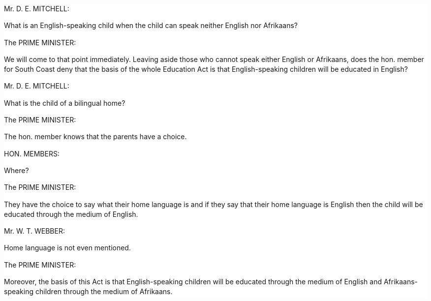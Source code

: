 <from>Mr. <person refersTo="hansard_za">D. E. MITCHELL</person>:</from>

<p>What is an English-speaking child when the child can speak neither English nor Afrikaans&#x003F;</p>

</speech>

<speech by="#prime_minister">

<from>The <person refersTo="hansard_za">PRIME MINISTER</person>:</from>

<p>We will come to that point immediately. Leaving aside those who cannot speak either English or Afrikaans, does the hon. member for South Coast deny that the basis of the whole Education Act is that English-speaking children will be educated in English&#x003F;</p>

</speech>

<speech by="#mitchell">

<from>Mr. <person refersTo="hansard_za">D. E. MITCHELL</person>:</from>

<p>What is the child of a bilingual home&#x003F;</p>

</speech>

<speech by="#prime_minister">

<from>The <person refersTo="hansard_za">PRIME MINISTER</person>:</from>

<p>The hon. member knows that the parents have a choice.</p>

</speech>

<speech by="#members">

<from>HON. <person refersTo="hansard_za">MEMBERS</person>:</from>

<p>Where&#x003F;</p>

</speech>

<speech by="#prime_minister">

<from>The <person refersTo="hansard_za">PRIME MINISTER</person>:</from>

<p>They have the choice to say what their home language is and if they say that their home language is English then the child will be educated through the medium of English.</p>

</speech>

<speech by="#webber">

<from>Mr. <person refersTo="hansard_za">W. T. WEBBER</person>:</from>

<p>Home language is not even mentioned.</p>

</speech>

<speech by="#prime_minister">

<from>The <person refersTo="hansard_za">PRIME MINISTER</person>:</from>

<p>Moreover, the basis of this Act is that English-speaking children will be educated through the medium of English and Afrikaans-speaking children through the medium of Afrikaans.</p>
